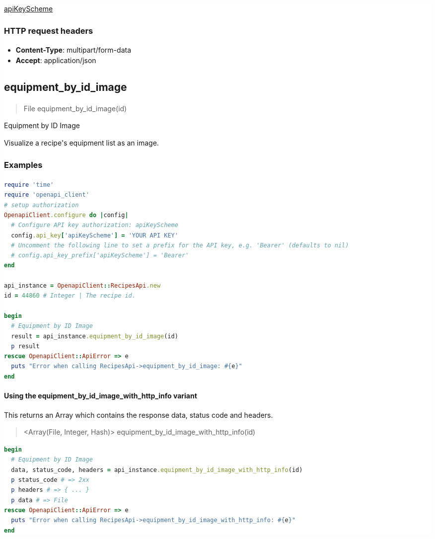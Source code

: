 [apiKeyScheme](../README.md#apiKeyScheme)

### HTTP request headers

- **Content-Type**: multipart/form-data
- **Accept**: application/json


## equipment_by_id_image

> File equipment_by_id_image(id)

Equipment by ID Image

Visualize a recipe's equipment list as an image.

### Examples

```ruby
require 'time'
require 'openapi_client'
# setup authorization
OpenapiClient.configure do |config|
  # Configure API key authorization: apiKeyScheme
  config.api_key['apiKeyScheme'] = 'YOUR API KEY'
  # Uncomment the following line to set a prefix for the API key, e.g. 'Bearer' (defaults to nil)
  # config.api_key_prefix['apiKeyScheme'] = 'Bearer'
end

api_instance = OpenapiClient::RecipesApi.new
id = 44860 # Integer | The recipe id.

begin
  # Equipment by ID Image
  result = api_instance.equipment_by_id_image(id)
  p result
rescue OpenapiClient::ApiError => e
  puts "Error when calling RecipesApi->equipment_by_id_image: #{e}"
end
```

#### Using the equipment_by_id_image_with_http_info variant

This returns an Array which contains the response data, status code and headers.

> <Array(File, Integer, Hash)> equipment_by_id_image_with_http_info(id)

```ruby
begin
  # Equipment by ID Image
  data, status_code, headers = api_instance.equipment_by_id_image_with_http_info(id)
  p status_code # => 2xx
  p headers # => { ... }
  p data # => File
rescue OpenapiClient::ApiError => e
  puts "Error when calling RecipesApi->equipment_by_id_image_with_http_info: #{e}"
end
```
